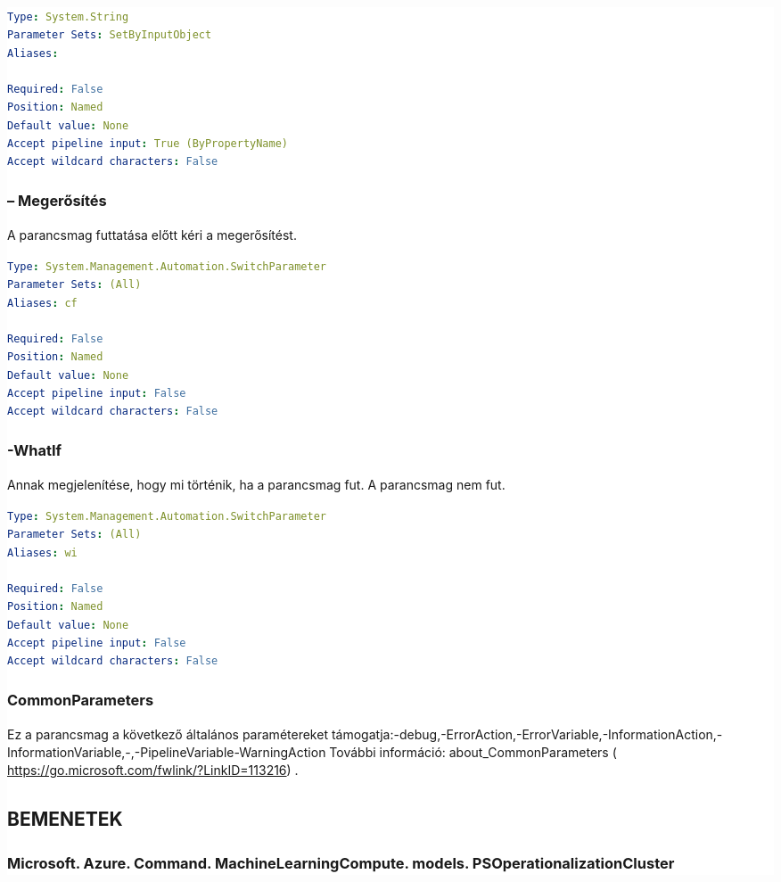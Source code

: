 ```yaml
Type: System.String
Parameter Sets: SetByInputObject
Aliases:

Required: False
Position: Named
Default value: None
Accept pipeline input: True (ByPropertyName)
Accept wildcard characters: False
```

### – Megerősítés
A parancsmag futtatása előtt kéri a megerősítést.

```yaml
Type: System.Management.Automation.SwitchParameter
Parameter Sets: (All)
Aliases: cf

Required: False
Position: Named
Default value: None
Accept pipeline input: False
Accept wildcard characters: False
```

### -WhatIf
Annak megjelenítése, hogy mi történik, ha a parancsmag fut.
A parancsmag nem fut.

```yaml
Type: System.Management.Automation.SwitchParameter
Parameter Sets: (All)
Aliases: wi

Required: False
Position: Named
Default value: None
Accept pipeline input: False
Accept wildcard characters: False
```

### CommonParameters
Ez a parancsmag a következő általános paramétereket támogatja:-debug,-ErrorAction,-ErrorVariable,-InformationAction,-InformationVariable,-,-PipelineVariable-WarningAction További információ: about_CommonParameters ( https://go.microsoft.com/fwlink/?LinkID=113216) .

## BEMENETEK

### Microsoft. Azure. Command. MachineLearningCompute. models. PSOperationalizationCluster

